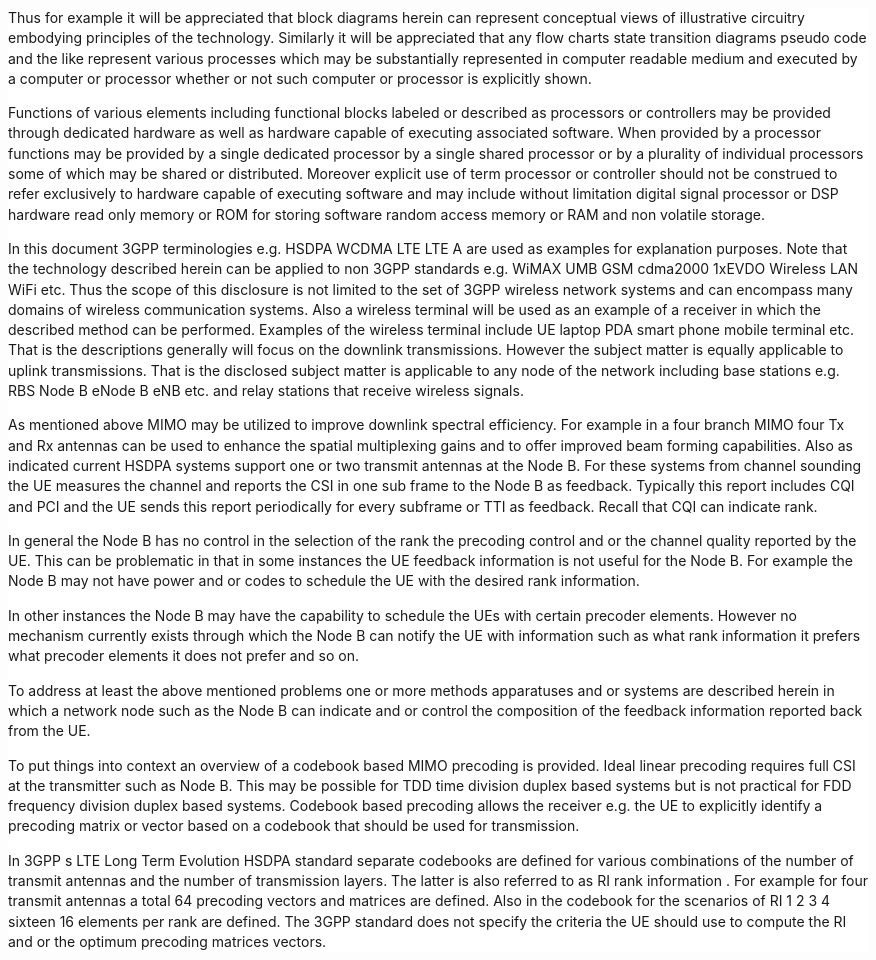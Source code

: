 Thus for example it will be appreciated that block diagrams herein can represent conceptual views of illustrative circuitry embodying principles of the technology. Similarly it will be appreciated that any flow charts state transition diagrams pseudo code and the like represent various processes which may be substantially represented in computer readable medium and executed by a computer or processor whether or not such computer or processor is explicitly shown.

Functions of various elements including functional blocks labeled or described as processors or controllers may be provided through dedicated hardware as well as hardware capable of executing associated software. When provided by a processor functions may be provided by a single dedicated processor by a single shared processor or by a plurality of individual processors some of which may be shared or distributed. Moreover explicit use of term processor or controller should not be construed to refer exclusively to hardware capable of executing software and may include without limitation digital signal processor or DSP hardware read only memory or ROM for storing software random access memory or RAM and non volatile storage.

In this document 3GPP terminologies e.g. HSDPA WCDMA LTE LTE A are used as examples for explanation purposes. Note that the technology described herein can be applied to non 3GPP standards e.g. WiMAX UMB GSM cdma2000 1xEVDO Wireless LAN WiFi etc. Thus the scope of this disclosure is not limited to the set of 3GPP wireless network systems and can encompass many domains of wireless communication systems. Also a wireless terminal will be used as an example of a receiver in which the described method can be performed. Examples of the wireless terminal include UE laptop PDA smart phone mobile terminal etc. That is the descriptions generally will focus on the downlink transmissions. However the subject matter is equally applicable to uplink transmissions. That is the disclosed subject matter is applicable to any node of the network including base stations e.g. RBS Node B eNode B eNB etc. and relay stations that receive wireless signals.

As mentioned above MIMO may be utilized to improve downlink spectral efficiency. For example in a four branch MIMO four Tx and Rx antennas can be used to enhance the spatial multiplexing gains and to offer improved beam forming capabilities. Also as indicated current HSDPA systems support one or two transmit antennas at the Node B. For these systems from channel sounding the UE measures the channel and reports the CSI in one sub frame to the Node B as feedback. Typically this report includes CQI and PCI and the UE sends this report periodically for every subframe or TTI as feedback. Recall that CQI can indicate rank.

In general the Node B has no control in the selection of the rank the precoding control and or the channel quality reported by the UE. This can be problematic in that in some instances the UE feedback information is not useful for the Node B. For example the Node B may not have power and or codes to schedule the UE with the desired rank information.

In other instances the Node B may have the capability to schedule the UEs with certain precoder elements. However no mechanism currently exists through which the Node B can notify the UE with information such as what rank information it prefers what precoder elements it does not prefer and so on.

To address at least the above mentioned problems one or more methods apparatuses and or systems are described herein in which a network node such as the Node B can indicate and or control the composition of the feedback information reported back from the UE.

To put things into context an overview of a codebook based MIMO precoding is provided. Ideal linear precoding requires full CSI at the transmitter such as Node B. This may be possible for TDD time division duplex based systems but is not practical for FDD frequency division duplex based systems. Codebook based precoding allows the receiver e.g. the UE to explicitly identify a precoding matrix or vector based on a codebook that should be used for transmission.

In 3GPP s LTE Long Term Evolution HSDPA standard separate codebooks are defined for various combinations of the number of transmit antennas and the number of transmission layers. The latter is also referred to as RI rank information . For example for four transmit antennas a total 64 precoding vectors and matrices are defined. Also in the codebook for the scenarios of RI 1 2 3 4 sixteen 16 elements per rank are defined. The 3GPP standard does not specify the criteria the UE should use to compute the RI and or the optimum precoding matrices vectors.
